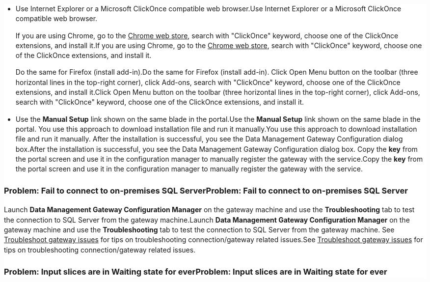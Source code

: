 * <span data-ttu-id="d7e46-123">Use Internet Explorer or a Microsoft ClickOnce compatible web browser.</span><span class="sxs-lookup"><span data-stu-id="d7e46-123">Use Internet Explorer or a Microsoft ClickOnce compatible web browser.</span></span>

    <span data-ttu-id="d7e46-124">If you are using Chrome, go to the [Chrome web store](https://chrome.google.com/webstore/), search with "ClickOnce" keyword, choose one of the ClickOnce extensions, and install it.</span><span class="sxs-lookup"><span data-stu-id="d7e46-124">If you are using Chrome, go to the [Chrome web store](https://chrome.google.com/webstore/), search with "ClickOnce" keyword, choose one of the ClickOnce extensions, and install it.</span></span>

    <span data-ttu-id="d7e46-125">Do the same for Firefox (install add-in).</span><span class="sxs-lookup"><span data-stu-id="d7e46-125">Do the same for Firefox (install add-in).</span></span> <span data-ttu-id="d7e46-126">Click Open Menu button on the toolbar (three horizontal lines in the top-right corner), click Add-ons, search with "ClickOnce" keyword, choose one of the ClickOnce extensions, and install it.</span><span class="sxs-lookup"><span data-stu-id="d7e46-126">Click Open Menu button on the toolbar (three horizontal lines in the top-right corner), click Add-ons, search with "ClickOnce" keyword, choose one of the ClickOnce extensions, and install it.</span></span>
* <span data-ttu-id="d7e46-127">Use the **Manual Setup** link shown on the same blade in the portal.</span><span class="sxs-lookup"><span data-stu-id="d7e46-127">Use the **Manual Setup** link shown on the same blade in the portal.</span></span> <span data-ttu-id="d7e46-128">You use this approach to download installation file and run it manually.</span><span class="sxs-lookup"><span data-stu-id="d7e46-128">You use this approach to download installation file and run it manually.</span></span> <span data-ttu-id="d7e46-129">After the installation is successful, you see the Data Management Gateway Configuration dialog box.</span><span class="sxs-lookup"><span data-stu-id="d7e46-129">After the installation is successful, you see the Data Management Gateway Configuration dialog box.</span></span> <span data-ttu-id="d7e46-130">Copy the **key** from the portal screen and use it in the configuration manager to manually register the gateway with the service.</span><span class="sxs-lookup"><span data-stu-id="d7e46-130">Copy the **key** from the portal screen and use it in the configuration manager to manually register the gateway with the service.</span></span>  

### <a name="problem-fail-to-connect-to-on-premises-sql-server"></a><span data-ttu-id="d7e46-131">Problem: Fail to connect to on-premises SQL Server</span><span class="sxs-lookup"><span data-stu-id="d7e46-131">Problem: Fail to connect to on-premises SQL Server</span></span>
<span data-ttu-id="d7e46-132">Launch **Data Management Gateway Configuration Manager** on the gateway machine and use the **Troubleshooting** tab to test the connection to SQL Server from the gateway machine.</span><span class="sxs-lookup"><span data-stu-id="d7e46-132">Launch **Data Management Gateway Configuration Manager** on the gateway machine and use the **Troubleshooting** tab to test the connection to SQL Server from the gateway machine.</span></span> <span data-ttu-id="d7e46-133">See [Troubleshoot gateway issues](data-factory-data-management-gateway.md#troubleshooting-gateway-issues) for tips on troubleshooting connection/gateway related issues.</span><span class="sxs-lookup"><span data-stu-id="d7e46-133">See [Troubleshoot gateway issues](data-factory-data-management-gateway.md#troubleshooting-gateway-issues) for tips on troubleshooting connection/gateway related issues.</span></span>   

### <a name="problem-input-slices-are-in-waiting-state-for-ever"></a><span data-ttu-id="d7e46-134">Problem: Input slices are in Waiting state for ever</span><span class="sxs-lookup"><span data-stu-id="d7e46-134">Problem: Input slices are in Waiting state for ever</span></span>